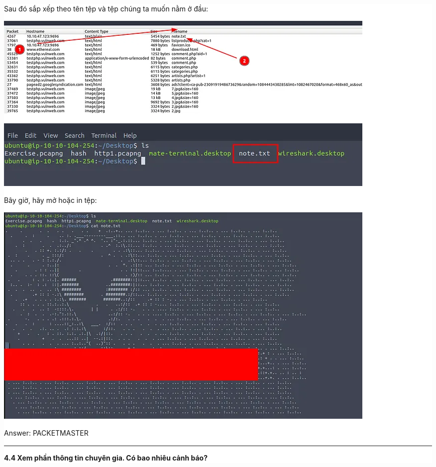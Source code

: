 Sau đó sắp xếp theo tên tệp và tệp chúng ta muốn nằm ở đầu:

![](./img/5_Wireshark_The_Basics/4.18.webp)

![](./img/5_Wireshark_The_Basics/4.19.webp)

Bây giờ, hãy mở hoặc in tệp:

![](./img/5_Wireshark_The_Basics/4.20.webp)

Answer: PACKETMASTER

---

**4.4 Xem phần thông tin chuyên gia. Có bao nhiêu cảnh báo?**
